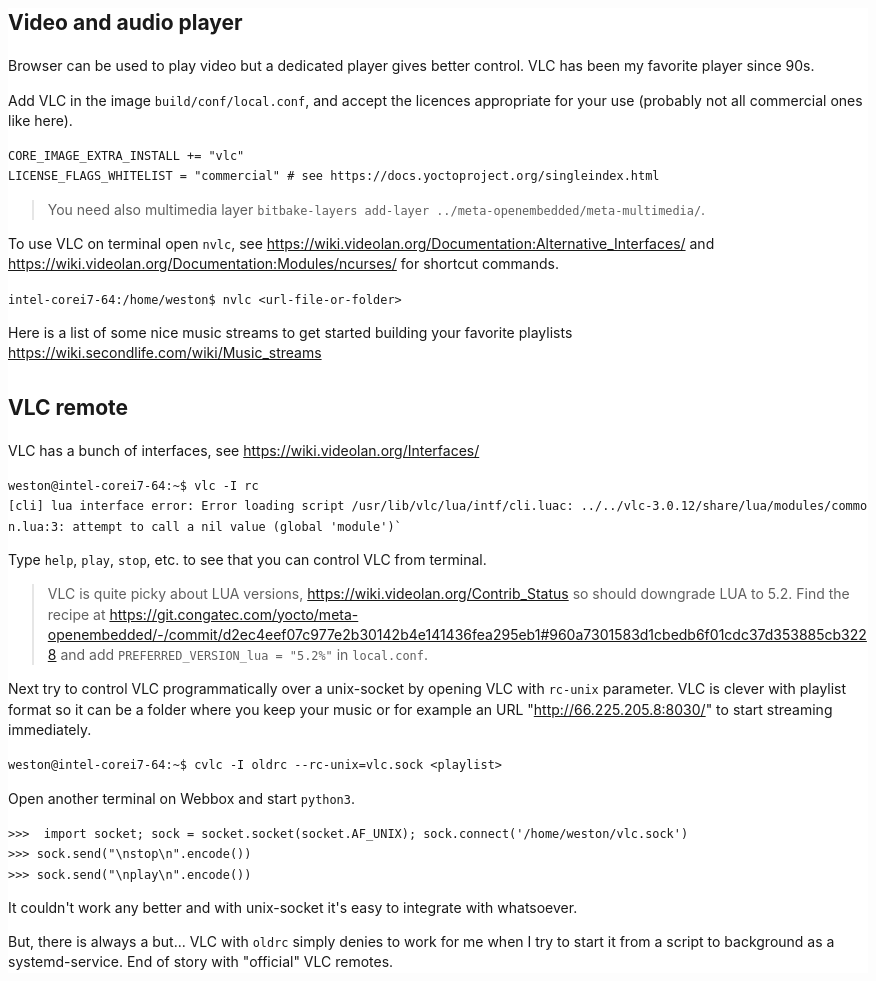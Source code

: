 ## Video and audio player

Browser can be used to play video but a dedicated player gives better control. VLC has been my favorite player since 90s.

Add  VLC in the image `build/conf/local.conf`, and accept the licences appropriate for your use (probably not all commercial ones like here).
```
CORE_IMAGE_EXTRA_INSTALL += "vlc"
LICENSE_FLAGS_WHITELIST = "commercial" # see https://docs.yoctoproject.org/singleindex.html
```

> You need also multimedia layer `bitbake-layers add-layer ../meta-openembedded/meta-multimedia/`.

To use VLC on terminal open `nvlc`, see https://wiki.videolan.org/Documentation:Alternative_Interfaces/ and https://wiki.videolan.org/Documentation:Modules/ncurses/ for shortcut commands.
```
intel-corei7-64:/home/weston$ nvlc <url-file-or-folder>
```

Here is a list of some nice music streams to get started building your favorite playlists https://wiki.secondlife.com/wiki/Music_streams

## VLC remote

VLC has a bunch of interfaces, see https://wiki.videolan.org/Interfaces/
```
weston@intel-corei7-64:~$ vlc -I rc
[cli] lua interface error: Error loading script /usr/lib/vlc/lua/intf/cli.luac: ../../vlc-3.0.12/share/lua/modules/common.lua:3: attempt to call a nil value (global 'module')`
```

Type `help`, `play`, `stop`, etc. to see that you can control VLC from terminal.

> VLC is quite picky about LUA versions, https://wiki.videolan.org/Contrib_Status so should downgrade LUA to 5.2. Find the recipe at https://git.congatec.com/yocto/meta-openembedded/-/commit/d2ec4eef07c977e2b30142b4e141436fea295eb1#960a7301583d1cbedb6f01cdc37d353885cb3228 and add `PREFERRED_VERSION_lua = "5.2%"` in `local.conf`.

Next try to control VLC programmatically over a unix-socket by opening VLC with `rc-unix` parameter. VLC is clever with playlist format so it can be a folder where you keep your music or for example an URL "http://66.225.205.8:8030/" to start streaming immediately.
```
weston@intel-corei7-64:~$ cvlc -I oldrc --rc-unix=vlc.sock <playlist>
```

Open another terminal on Webbox and start `python3`.
```
>>>  import socket; sock = socket.socket(socket.AF_UNIX); sock.connect('/home/weston/vlc.sock')
>>> sock.send("\nstop\n".encode())
>>> sock.send("\nplay\n".encode())
```

It couldn't work any better and with unix-socket it's easy to integrate with whatsoever.

But, there is always a but... VLC with `oldrc` simply denies to work for me when I try to start it from a script to background as a systemd-service. End of story with "official" VLC remotes.
